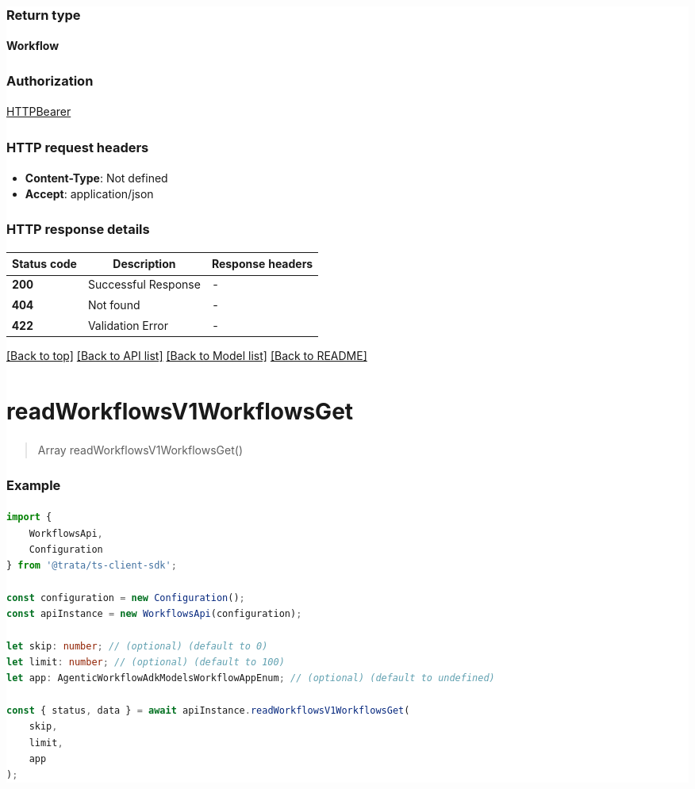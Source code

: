 
### Return type

**Workflow**

### Authorization

[HTTPBearer](../README.md#HTTPBearer)

### HTTP request headers

 - **Content-Type**: Not defined
 - **Accept**: application/json


### HTTP response details
| Status code | Description | Response headers |
|-------------|-------------|------------------|
|**200** | Successful Response |  -  |
|**404** | Not found |  -  |
|**422** | Validation Error |  -  |

[[Back to top]](#) [[Back to API list]](../README.md#documentation-for-api-endpoints) [[Back to Model list]](../README.md#documentation-for-models) [[Back to README]](../README.md)

# **readWorkflowsV1WorkflowsGet**
> Array<Workflow> readWorkflowsV1WorkflowsGet()


### Example

```typescript
import {
    WorkflowsApi,
    Configuration
} from '@trata/ts-client-sdk';

const configuration = new Configuration();
const apiInstance = new WorkflowsApi(configuration);

let skip: number; // (optional) (default to 0)
let limit: number; // (optional) (default to 100)
let app: AgenticWorkflowAdkModelsWorkflowAppEnum; // (optional) (default to undefined)

const { status, data } = await apiInstance.readWorkflowsV1WorkflowsGet(
    skip,
    limit,
    app
);
```
